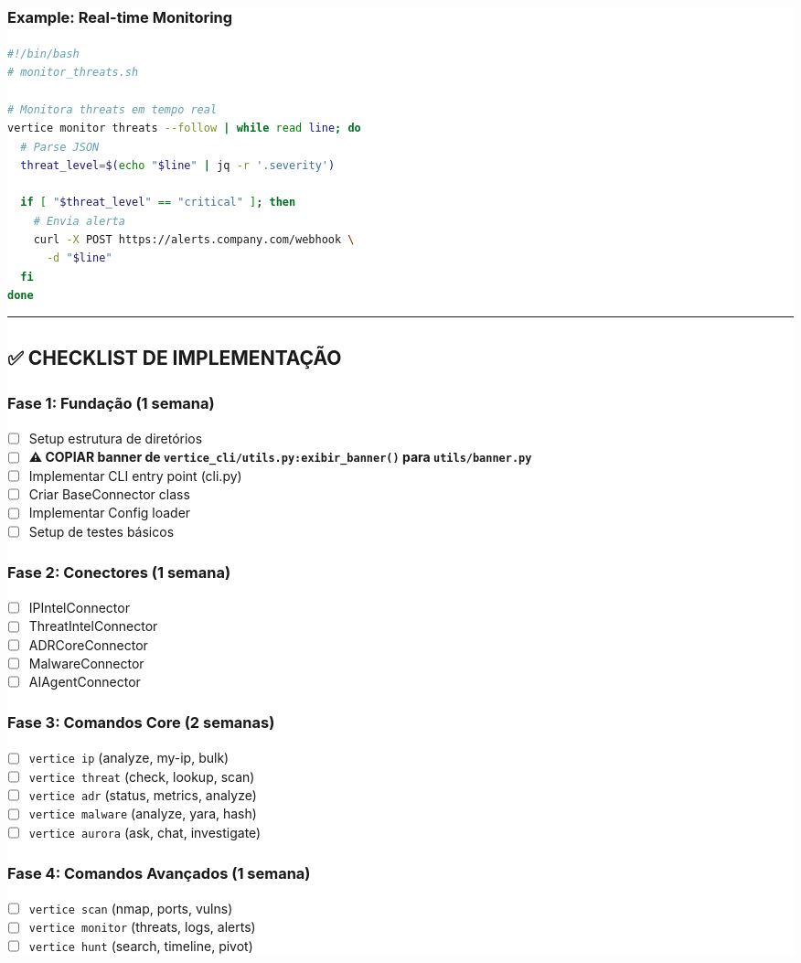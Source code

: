 ### **Example: Real-time Monitoring**

```bash
#!/bin/bash
# monitor_threats.sh

# Monitora threats em tempo real
vertice monitor threats --follow | while read line; do
  # Parse JSON
  threat_level=$(echo "$line" | jq -r '.severity')

  if [ "$threat_level" == "critical" ]; then
    # Envia alerta
    curl -X POST https://alerts.company.com/webhook \
      -d "$line"
  fi
done
```

---

## ✅ CHECKLIST DE IMPLEMENTAÇÃO

### **Fase 1: Fundação** (1 semana)
- [ ] Setup estrutura de diretórios
- [ ] **⚠️ COPIAR banner de `vertice_cli/utils.py:exibir_banner()` para `utils/banner.py`**
- [ ] Implementar CLI entry point (cli.py)
- [ ] Criar BaseConnector class
- [ ] Implementar Config loader
- [ ] Setup de testes básicos

### **Fase 2: Conectores** (1 semana)
- [ ] IPIntelConnector
- [ ] ThreatIntelConnector
- [ ] ADRCoreConnector
- [ ] MalwareConnector
- [ ] AIAgentConnector

### **Fase 3: Comandos Core** (2 semanas)
- [ ] `vertice ip` (analyze, my-ip, bulk)
- [ ] `vertice threat` (check, lookup, scan)
- [ ] `vertice adr` (status, metrics, analyze)
- [ ] `vertice malware` (analyze, yara, hash)
- [ ] `vertice aurora` (ask, chat, investigate)

### **Fase 4: Comandos Avançados** (1 semana)
- [ ] `vertice scan` (nmap, ports, vulns)
- [ ] `vertice monitor` (threats, logs, alerts)
- [ ] `vertice hunt` (search, timeline, pivot)
